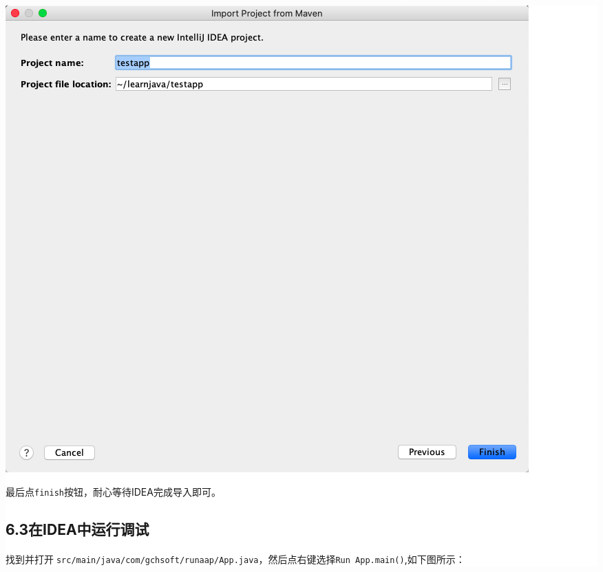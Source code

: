![6](/images/tomcat/embed/idea_import6.png)

最后点`finish`按钮，耐心等待IDEA完成导入即可。

## 6.3在IDEA中运行调试

找到并打开 
`src/main/java/com/gchsoft/runaap/App.java`，然后点右键选择`Run App.main()`,如下图所示：
